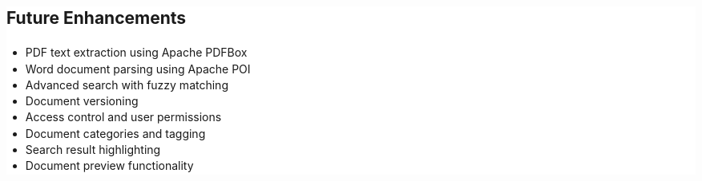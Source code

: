 ## Future Enhancements

- PDF text extraction using Apache PDFBox
- Word document parsing using Apache POI
- Advanced search with fuzzy matching
- Document versioning
- Access control and user permissions
- Document categories and tagging
- Search result highlighting
- Document preview functionality
